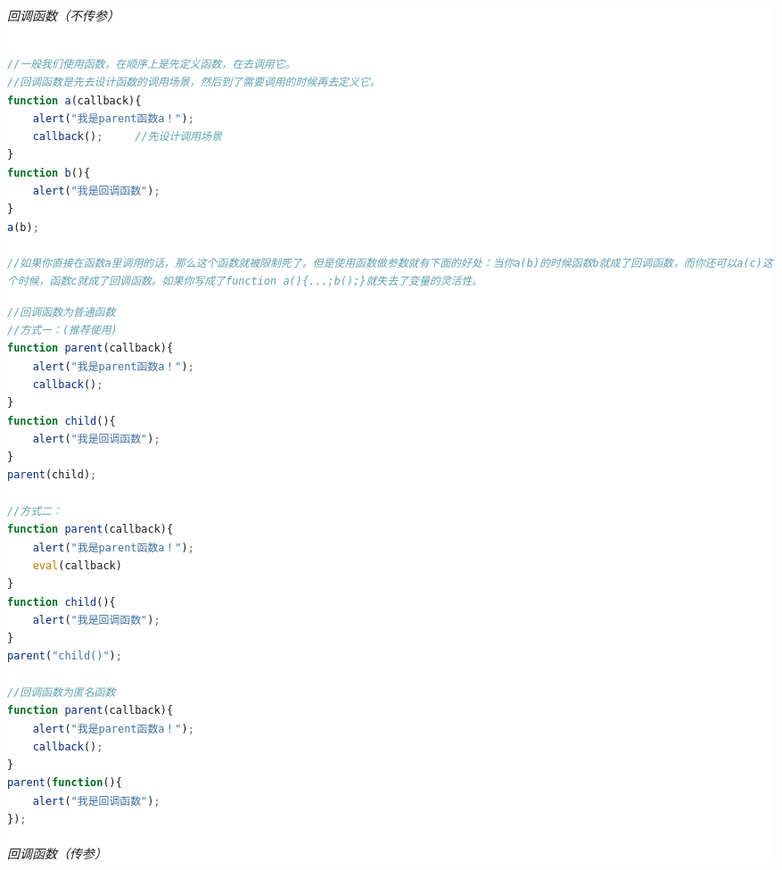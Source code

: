 

###### 回调函数（不传参）

```js
//一般我们使用函数，在顺序上是先定义函数，在去调用它。
//回调函数是先去设计函数的调用场景，然后到了需要调用的时候再去定义它。
function a(callback){
    alert("我是parent函数a！"); 
    callback();		//先设计调用场景
}
function b(){
    alert("我是回调函数");
}		
a(b);

//如果你直接在函数a里调用的话，那么这个函数就被限制死了。但是使用函数做参数就有下面的好处：当你a(b)的时候函数b就成了回调函数，而你还可以a(c)这个时候，函数c就成了回调函数。如果你写成了function a(){...;b();}就失去了变量的灵活性。
```

```js
//回调函数为普通函数
//方式一：(推荐使用)
function parent(callback){
    alert("我是parent函数a！"); 
    callback();		
}
function child(){
    alert("我是回调函数");
}		
parent(child);

//方式二：
function parent(callback){
    alert("我是parent函数a！"); 
    eval(callback)	
}
function child(){
    alert("我是回调函数");
}		
parent("child()");

//回调函数为匿名函数
function parent(callback){
    alert("我是parent函数a！"); 
   	callback();	
}
parent(function(){
    alert("我是回调函数");
});
```

###### 回调函数（传参）
